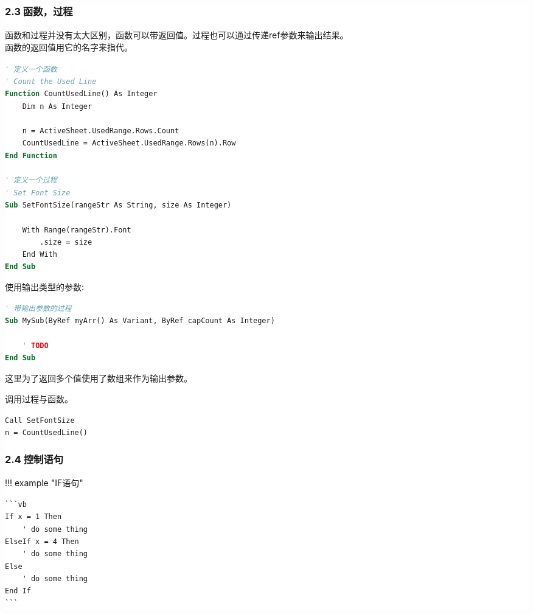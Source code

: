 ### 2.3	函数，过程						
                    
函数和过程并没有太大区别，函数可以带返回值。过程也可以通过传递ref参数来输出结果。						
函数的返回值用它的名字来指代。						
                    
```vb                    
' 定义一个函数						
' Count the Used Line						
Function CountUsedLine() As Integer						
    Dim n As Integer						
    						
    n = ActiveSheet.UsedRange.Rows.Count						
    CountUsedLine = ActiveSheet.UsedRange.Rows(n).Row						
End Function						
                    
' 定义一个过程						
' Set Font Size						
Sub SetFontSize(rangeStr As String, size As Integer)						
                    
    With Range(rangeStr).Font						
        .size = size						
    End With						
End Sub						
```                    
                    
使用输出类型的参数:						
                    
```vb                    
' 带输出参数的过程						
Sub MySub(ByRef myArr() As Variant, ByRef capCount As Integer)						
    						
    ' TODO						
End Sub						
```                    
                    
这里为了返回多个值使用了数组来作为输出参数。						
                    
调用过程与函数。						
                    
```vb                    
Call SetFontSize						
n = CountUsedLine()						
```                    
                    
### 2.4	控制语句						
                    
!!! example "IF语句"						
                        
    ```vb                    
    If x = 1 Then					
        ' do some thing					
    ElseIf x = 4 Then					
        ' do some thing					
    Else					
        ' do some thing					
    End If					
    ```                    
                    